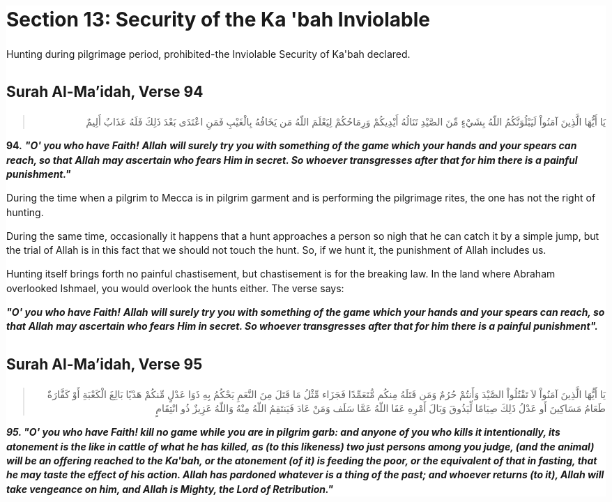 Section 13: Security of the Ka 'bah Inviolable
==============================================

Hunting during pilgrimage period, prohibited-the Inviolable Security of
Ka'bah declared.

Surah Al-Ma’idah, Verse 94
--------------------------

<blockquote dir="rtl">
  <p>
يَا أَيُّهَا الَّذِينَ آمَنُواْ لَيَبْلُوَنَّكُمُ اللّهُ بِشَيْءٍ
مِّنَ الصَّيْدِ تَنَالُهُ أَيْدِيكُمْ وَرِمَاحُكُمْ لِيَعْلَمَ اللّهُ
مَن يَخَافُهُ بِالْغَيْبِ فَمَنِ اعْتَدَى بَعْدَ ذَلِكَ فَلَهُ عَذَابٌ
أَلِيمٌ
  </p>
</blockquote>

**94.** ***"O' you who have Faith!*** ***Allah*** ***will surely try you
with something of the game which your hands and your spears can reach,
so that*** ***Allah*** ***may ascertain who fears Him in secret. So
whoever transgresses after that for him there is a painful
punishment."***

During the time when a pilgrim to Mecca is in pilgrim garment and is
performing the pilgrimage rites, the one has not the right of hunting.

During the same time, occasionally it happens that a hunt approaches a
person so nigh that he can catch it by a simple jump, but the trial of
Allah is in this fact that we should not touch the hunt. So, if we hunt
it, the punishment of Allah includes us.

Hunting itself brings forth no painful chastisement, but chastisement is
for the breaking law. In the land where Abraham overlooked Ishmael, you
would overlook the hunts either. The verse says:

***"O' you who have Faith!*** ***Allah*** ***will surely try you with
something of the game which your hands and your spears can reach, so
that*** ***Allah*** ***may ascertain who fears Him in secret. So whoever
transgresses after that for him there is a painful punishment".***

Surah Al-Ma’idah, Verse 95
--------------------------

<blockquote dir="rtl">
  <p>
يَا أَيُّهَا الَّذِينَ آمَنُواْ لاَ تَقْتُلُواْ الصَّيْدَ وَأَنتُمْ
حُرُمٌ وَمَن قَتَلَهُ مِنكُم مُّتَعَمِّدًا فَجَزَاء مِّثْلُ مَا قَتَلَ
مِنَ النَّعَمِ يَحْكُمُ بِهِ ذَوَا عَدْلٍ مِّنكُمْ هَدْيًا بَالِغَ
الْكَعْبَةِ أَوْ كَفَّارَةٌ طَعَامُ مَسَاكِينَ أَو عَدْلُ ذَلِكَ
صِيَامًا لِّيَذُوقَ وَبَالَ أَمْرِهِ عَفَا اللّهُ عَمَّا سَلَف وَمَنْ
عَادَ فَيَنتَقِمُ اللّهُ مِنْهُ وَاللّهُ عَزِيزٌ ذُو انْتِقَامٍ
  </p>
</blockquote>

***95. "O' you who have Faith! kill no game while you are in pilgrim
garb: and anyone of you who kills it intentionally, its atonement is the
like in cattle of what he has killed, as (to this likeness) two just
persons among you judge, (and the animal) will be an offering reached to
the Ka'bah, or the atonement (of it) is feeding the poor, or the
equivalent of that in fasting, that he may taste the effect of his
action. Allah has pardoned whatever is a thing of the past; and whoever
returns (to it), Allah will take vengeance on him, and Allah is Mighty,
the Lord of Retribution."***
